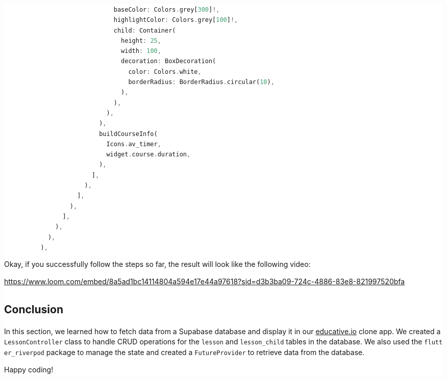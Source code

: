 ```dart
                              baseColor: Colors.grey[300]!,
                              highlightColor: Colors.grey[100]!,
                              child: Container(
                                height: 25,
                                width: 100,
                                decoration: BoxDecoration(
                                  color: Colors.white,
                                  borderRadius: BorderRadius.circular(10),
                                ),
                              ),
                            ),
                          ),
                          buildCourseInfo(
                            Icons.av_timer,
                            widget.course.duration,
                          ),
                        ],
                      ),
                    ],
                  ),
                ],
              ),
            ),
          ),
```

Okay, if you successfully follow the steps so far, the result will look like the following video:

<embed>https://www.loom.com/embed/8a5ad1bc14114804a594e17e44a97618?sid=d3b3ba09-724c-4886-83e8-821997520bfa</embed>

## Conclusion

In this section, we learned how to fetch data from a Supabase database and display it in our [educative.io](http://educative.io) clone app. We created a `LessonController` class to handle CRUD operations for the `lesson` and `lesson_child` tables in the database. We also used the `flutter_riverpod` package to manage the state and created a `FutureProvider` to retrieve data from the database.

Happy coding!